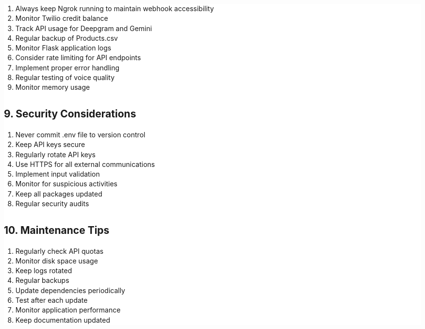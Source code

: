 1. Always keep Ngrok running to maintain webhook accessibility
2. Monitor Twilio credit balance
3. Track API usage for Deepgram and Gemini
4. Regular backup of Products.csv
5. Monitor Flask application logs
6. Consider rate limiting for API endpoints
7. Implement proper error handling
8. Regular testing of voice quality
9. Monitor memory usage

## 9. Security Considerations

1. Never commit .env file to version control
2. Keep API keys secure
3. Regularly rotate API keys
4. Use HTTPS for all external communications
5. Implement input validation
6. Monitor for suspicious activities
7. Keep all packages updated
8. Regular security audits

## 10. Maintenance Tips

1. Regularly check API quotas
2. Monitor disk space usage
3. Keep logs rotated
4. Regular backups
5. Update dependencies periodically
6. Test after each update
7. Monitor application performance
8. Keep documentation updated
